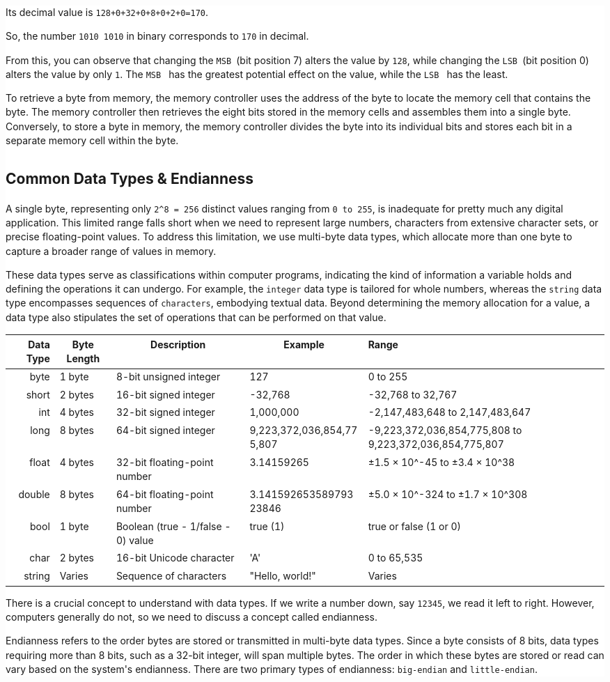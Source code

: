 Its decimal value is `128+0+32+0+8+0+2+0=170`.

So, the number `1010 1010` in binary corresponds to `170` in decimal.

From this, you can observe that changing the `MSB `(bit position 7) alters the value by `128`, while changing the `LSB `(bit position 0) alters the value by only `1`. The `MSB ` has the greatest potential effect on the value, while the `LSB ` has the least.

To retrieve a byte from memory, the memory controller uses the address of the byte to locate the memory cell that contains the byte. The memory controller then retrieves the eight bits stored in the memory cells and assembles them into a single byte. Conversely, to store a byte in memory, the memory controller divides the byte into its individual bits and stores each bit in a separate memory cell within the byte.

## Common Data Types & Endianness

A single byte, representing only `2^8 = 256` distinct values ranging from `0 to 255`, is inadequate for pretty much any digital application. This limited range falls short when we need to represent large numbers, characters from extensive character sets, or precise floating-point values. To address this limitation, we use multi-byte data types, which allocate more than one byte to capture a broader range of values in memory.

These data types serve as classifications within computer programs, indicating the kind of information a variable holds and defining the operations it can undergo. For example, the `integer` data type is tailored for whole numbers, whereas the `string` data type encompasses sequences of `characters`, embodying textual data. Beyond determining the memory allocation for a value, a data type also stipulates the set of operations that can be performed on that value.

| Data Type | Byte Length | Description | Example | Range |
| --: | --- | --- | --- | :-- |
| byte | 1 byte | 8-bit unsigned integer | 127 | 0 to 255 |
| short | 2 bytes | 16-bit signed integer | -32,768 | -32,768 to 32,767 |
| int | 4 bytes | 32-bit signed integer | 1,000,000 | -2,147,483,648 to 2,147,483,647 |
| long | 8 bytes | 64-bit signed integer | 9,223,372,036,854,775,807 | -9,223,372,036,854,775,808 to 9,223,372,036,854,775,807 |
| float | 4 bytes | 32-bit floating-point number | 3.14159265 | ±1.5 × 10^-45 to ±3.4 × 10^38 |
| double | 8 bytes | 64-bit floating-point number | 3.14159265358979323846 | ±5.0 × 10^-324 to ±1.7 × 10^308 |
| bool | 1 byte | Boolean (true - 1/false - 0) value | true (1) | true or false (1 or 0) |
| char | 2 bytes | 16-bit Unicode character | 'A' | 0 to 65,535 |
| string | Varies | Sequence of characters | "Hello, world!" | Varies |

There is a crucial concept to understand with data types. If we write a number down, say `12345`, we read it left to right. However, computers generally do not, so we need to discuss a concept called endianness.

Endianness refers to the order bytes are stored or transmitted in multi-byte data types. Since a byte consists of 8 bits, data types requiring more than 8 bits, such as a 32-bit integer, will span multiple bytes. The order in which these bytes are stored or read can vary based on the system's endianness. There are two primary types of endianness: `big-endian` and `little-endian`.
